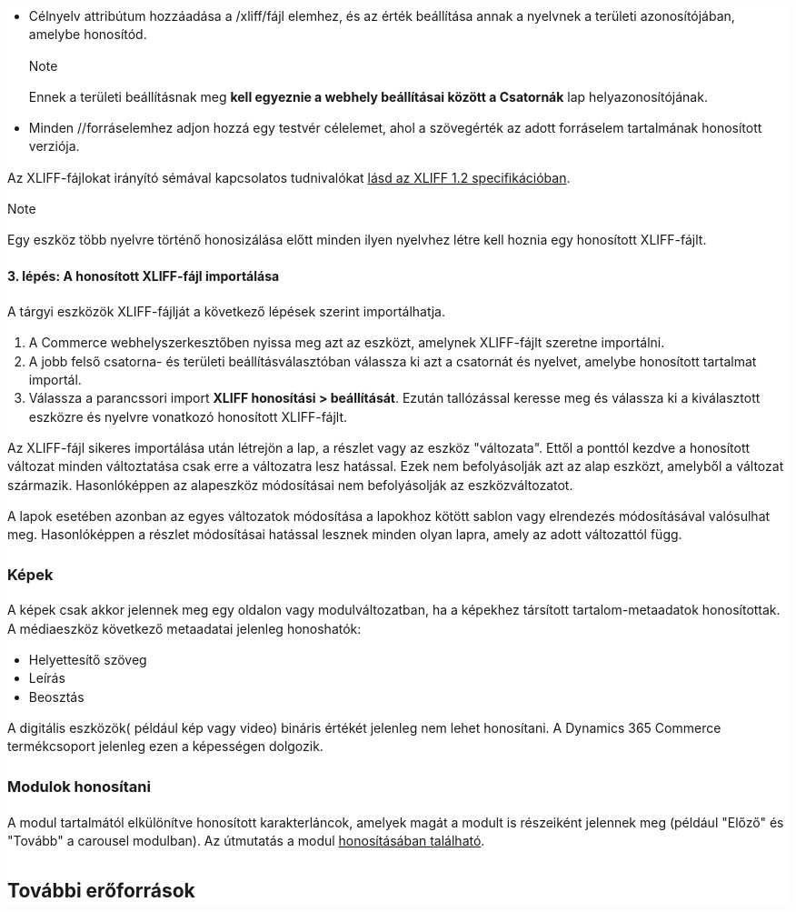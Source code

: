 - Célnyelv attribútum hozzáadása a /xliff/fájl elemhez, és az érték beállítása annak a nyelvnek a területi azonosítójában, amelybe honosítód. 
    > [!NOTE]
    > Ennek a területi beállításnak meg **kell egyeznie a webhely beállításai között a Csatornák** lap helyazonosítójának.
- Minden //forráselemhez adjon hozzá egy testvér célelemet, ahol a szövegérték az adott forráselem tartalmának honosított verziója.

Az XLIFF-fájlokat irányító sémával kapcsolatos tudnivalókat [lásd az XLIFF 1.2 specifikációban](http://docs.oasis-open.org/xliff/xliff-core/xliff-core.html).

> [!NOTE]
> Egy eszköz több nyelvre történő honosizálása előtt minden ilyen nyelvhez létre kell hoznia egy honosított XLIFF-fájlt.

#### <a name="step-3-import-the-localized-xliff-file"></a>3. lépés: A honosított XLIFF-fájl importálása

A tárgyi eszközök XLIFF-fájlját a következő lépések szerint importálhatja.

1. A Commerce webhelyszerkesztőben nyissa meg azt az eszközt, amelynek XLIFF-fájlt szeretne importálni.
1. A jobb felső csatorna- és területi beállításválasztóban válassza ki azt a csatornát és nyelvet, amelybe honosított tartalmat importál.
1. Válassza a parancssori import **XLIFF honosítási \> beállítását**. Ezután tallózással keresse meg és válassza ki a kiválasztott eszközre és nyelvre vonatkozó honosított XLIFF-fájlt.

Az XLIFF-fájl sikeres importálása után létrejön a lap, a részlet vagy az eszköz "változata". Ettől a ponttól kezdve a honosított változat minden változtatása csak erre a változatra lesz hatással. Ezek nem befolyásolják azt az alap eszközt, amelyből a változat származik. Hasonlóképpen az alapeszköz módosításai nem befolyásolják az eszközváltozatot. 

A lapok esetében azonban az egyes változatok módosítása a lapokhoz kötött sablon vagy elrendezés módosításával valósulhat meg. Hasonlóképpen a részlet módosításai hatással lesznek minden olyan lapra, amely az adott változattól függ.

### <a name="images"></a>Képek

A képek csak akkor jelennek meg egy oldalon vagy modulváltozatban, ha a képekhez társított tartalom-metaadatok honosítottak. A médiaeszköz következő metaadatai jelenleg honoshatók:

- Helyettesítő szöveg
- Leírás
- Beosztás

A digitális eszközök( például kép vagy video) bináris értékét jelenleg nem lehet honosítani. A Dynamics 365 Commerce termékcsoport jelenleg ezen a képességen dolgozik.

### <a name="localize-modules"></a>Modulok honosítani

A modul tartalmától elkülönítve honosított karakterláncok, amelyek magát a modult is részeiként jelennek meg (például "Előző" és "Tovább" a carousel modulban). Az útmutatás a modul [honosításában található](e-commerce-extensibility/localize-module.md).

## <a name="additional-resources"></a>További erőforrások
